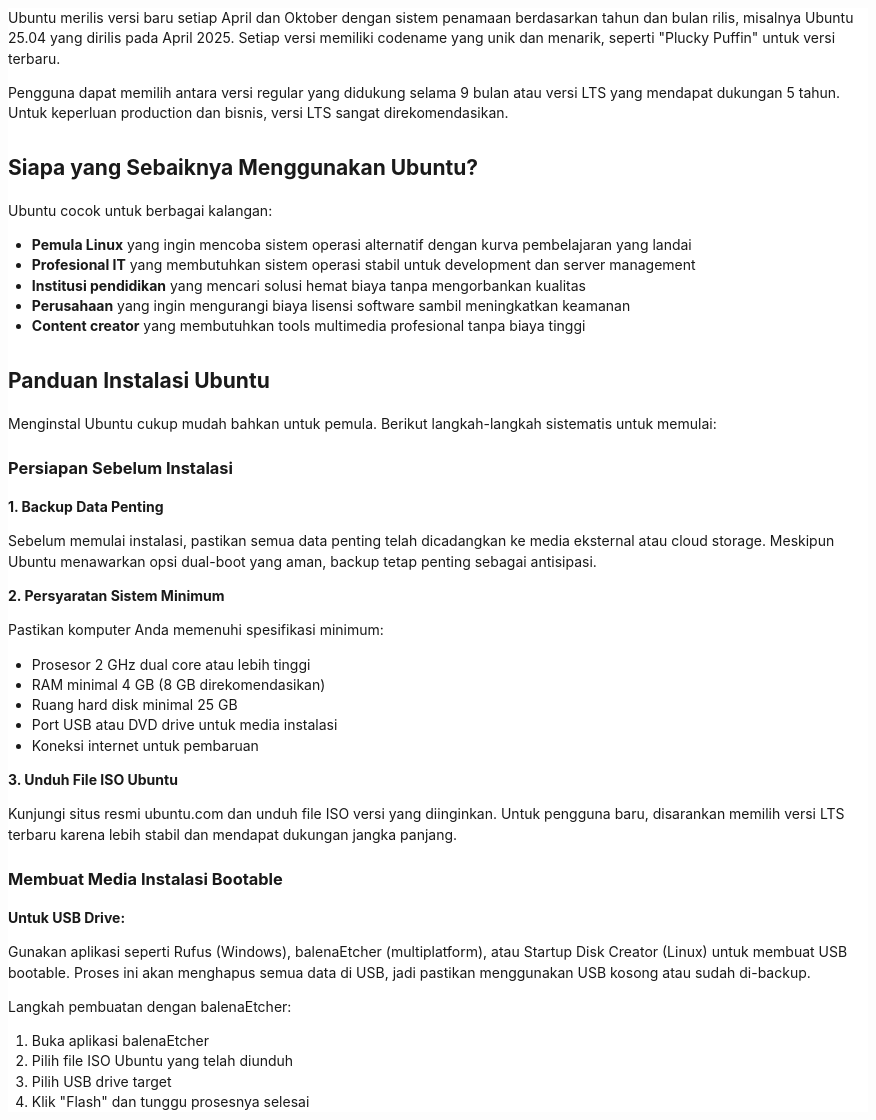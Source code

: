 Ubuntu merilis versi baru setiap April dan Oktober dengan sistem penamaan berdasarkan tahun dan bulan rilis, misalnya Ubuntu 25.04 yang dirilis pada April 2025. Setiap versi memiliki codename yang unik dan menarik, seperti "Plucky Puffin" untuk versi terbaru.

Pengguna dapat memilih antara versi regular yang didukung selama 9 bulan atau versi LTS yang mendapat dukungan 5 tahun. Untuk keperluan production dan bisnis, versi LTS sangat direkomendasikan.

## Siapa yang Sebaiknya Menggunakan Ubuntu?

Ubuntu cocok untuk berbagai kalangan:

- **Pemula Linux** yang ingin mencoba sistem operasi alternatif dengan kurva pembelajaran yang landai
- **Profesional IT** yang membutuhkan sistem operasi stabil untuk development dan server management
- **Institusi pendidikan** yang mencari solusi hemat biaya tanpa mengorbankan kualitas
- **Perusahaan** yang ingin mengurangi biaya lisensi software sambil meningkatkan keamanan
- **Content creator** yang membutuhkan tools multimedia profesional tanpa biaya tinggi

## Panduan Instalasi Ubuntu


Menginstal Ubuntu cukup mudah bahkan untuk pemula. Berikut langkah-langkah sistematis untuk memulai:

### Persiapan Sebelum Instalasi

**1. Backup Data Penting**

Sebelum memulai instalasi, pastikan semua data penting telah dicadangkan ke media eksternal atau cloud storage. Meskipun Ubuntu menawarkan opsi dual-boot yang aman, backup tetap penting sebagai antisipasi.

**2. Persyaratan Sistem Minimum**

Pastikan komputer Anda memenuhi spesifikasi minimum:
- Prosesor 2 GHz dual core atau lebih tinggi
- RAM minimal 4 GB (8 GB direkomendasikan)
- Ruang hard disk minimal 25 GB
- Port USB atau DVD drive untuk media instalasi
- Koneksi internet untuk pembaruan

**3. Unduh File ISO Ubuntu**

Kunjungi situs resmi ubuntu.com dan unduh file ISO versi yang diinginkan. Untuk pengguna baru, disarankan memilih versi LTS terbaru karena lebih stabil dan mendapat dukungan jangka panjang.

### Membuat Media Instalasi Bootable

**Untuk USB Drive:**

Gunakan aplikasi seperti Rufus (Windows), balenaEtcher (multiplatform), atau Startup Disk Creator (Linux) untuk membuat USB bootable. Proses ini akan menghapus semua data di USB, jadi pastikan menggunakan USB kosong atau sudah di-backup.

Langkah pembuatan dengan balenaEtcher:
1. Buka aplikasi balenaEtcher
2. Pilih file ISO Ubuntu yang telah diunduh
3. Pilih USB drive target
4. Klik "Flash" dan tunggu prosesnya selesai
